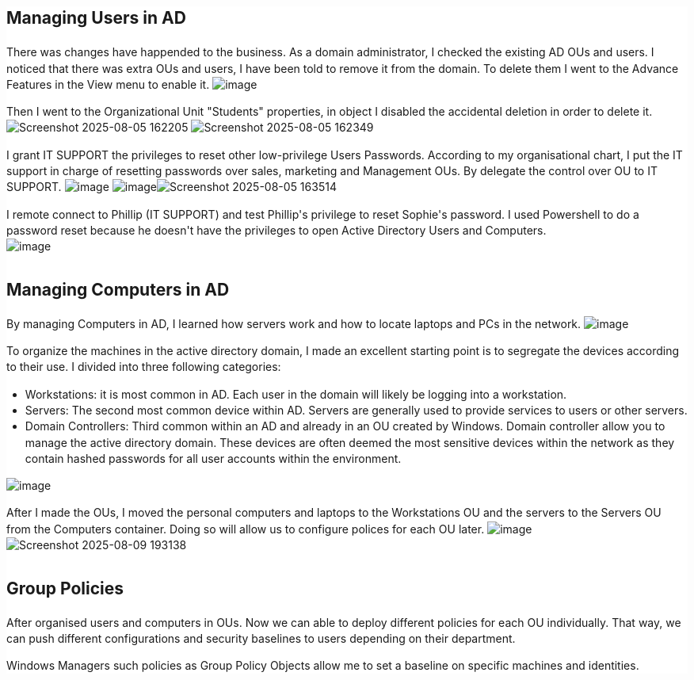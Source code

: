 ## Managing Users in AD
There was changes have happended to the business. As a domain administrator, I checked the existing AD OUs and users. I noticed that there was extra OUs and users, I have been told to remove it from the domain.
To delete them I went to the Advance Features in the View menu to enable it.
<img width="967" height="528" alt="image" src="https://github.com/user-attachments/assets/11121d50-cc9d-4061-b0d4-9625c1013da6" />

Then I went to the Organizational Unit "Students" properties, in object I disabled the accidental deletion in order to delete it.
<img width="512" height="580" alt="Screenshot 2025-08-05 162205" src="https://github.com/user-attachments/assets/a4f3d1b1-7470-424e-8b39-13f4b69ef837" /> <img width="492" height="192" alt="Screenshot 2025-08-05 162349" src="https://github.com/user-attachments/assets/c99248f8-634c-4283-871b-cb7ecd7e69b4" />

I grant IT SUPPORT the privileges to reset other low-privilege Users Passwords. According to my organisational chart, I put the IT support in charge of resetting passwords over sales, marketing and Management OUs. By delegate the control over OU to IT SUPPORT.
<img width="404" height="493" alt="image" src="https://github.com/user-attachments/assets/60afada0-3cf9-43d0-b11c-b7b90b5acdd7" /> <img width="751" height="730" alt="image" src="https://github.com/user-attachments/assets/3641571f-8760-44c2-bed1-66fd6495e791" /><img width="637" height="499" alt="Screenshot 2025-08-05 163514" src="https://github.com/user-attachments/assets/d6012355-e4bd-47f0-97c4-afad06839670" />

I remote connect to Phillip (IT SUPPORT) and test Phillip's privilege to reset Sophie's password. I used Powershell to do a password reset because he doesn't have the privileges to open Active Directory Users and Computers.   
<img width="884" height="123" alt="image" src="https://github.com/user-attachments/assets/269324c2-3337-4971-9186-b2582acbfe11" />

## Managing Computers in AD

By managing Computers in AD, I learned how servers work and how to locate laptops and PCs in the network.
<img width="971" height="537" alt="image" src="https://github.com/user-attachments/assets/dc7386d2-a783-4f06-9f34-b6510af9f768" />

To organize the machines in the active directory domain, I made an excellent starting point is to segregate the devices according to their use. I divided into three following categories: 
*  Workstations: it is most common in AD. Each user in the domain will likely be logging into a workstation.
*  Servers: The second most common device within AD. Servers are generally used to provide services to users or other servers.
*  Domain Controllers: Third common within an AD and already in an OU created by Windows. Domain controller allow you to manage the active directory domain. These devices are often deemed the most sensitive devices within the network as they contain hashed passwords for all user accounts within the environment.
<img width="967" height="472" alt="image" src="https://github.com/user-attachments/assets/1673ff1c-ac55-4b9f-980a-e9bd172df9f5" />

After I made the OUs, I moved the personal computers and laptops to the Workstations OU and the servers to the Servers OU from the Computers container. Doing so will allow us to configure polices for each OU later.
<img width="721" height="288" alt="image" src="https://github.com/user-attachments/assets/4ad0c331-8faa-469b-aacd-e73f51c95044" />
<img width="797" height="264" alt="Screenshot 2025-08-09 193138" src="https://github.com/user-attachments/assets/b89294db-9950-48dc-a5e3-003ca5084368" />

## Group Policies 
After organised users and computers in OUs. Now we can able to deploy different policies for each OU individually. That way, we can push different configurations and security baselines to users depending on their department.

Windows Managers such policies as Group Policy Objects allow me to set a baseline on specific machines and identities.
